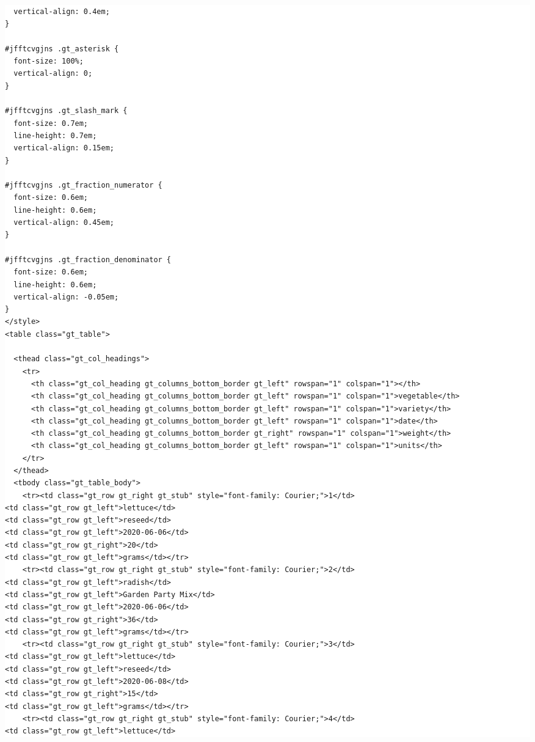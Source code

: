 ```{=html}
  vertical-align: 0.4em;
}

#jfftcvgjns .gt_asterisk {
  font-size: 100%;
  vertical-align: 0;
}

#jfftcvgjns .gt_slash_mark {
  font-size: 0.7em;
  line-height: 0.7em;
  vertical-align: 0.15em;
}

#jfftcvgjns .gt_fraction_numerator {
  font-size: 0.6em;
  line-height: 0.6em;
  vertical-align: 0.45em;
}

#jfftcvgjns .gt_fraction_denominator {
  font-size: 0.6em;
  line-height: 0.6em;
  vertical-align: -0.05em;
}
</style>
<table class="gt_table">
  
  <thead class="gt_col_headings">
    <tr>
      <th class="gt_col_heading gt_columns_bottom_border gt_left" rowspan="1" colspan="1"></th>
      <th class="gt_col_heading gt_columns_bottom_border gt_left" rowspan="1" colspan="1">vegetable</th>
      <th class="gt_col_heading gt_columns_bottom_border gt_left" rowspan="1" colspan="1">variety</th>
      <th class="gt_col_heading gt_columns_bottom_border gt_left" rowspan="1" colspan="1">date</th>
      <th class="gt_col_heading gt_columns_bottom_border gt_right" rowspan="1" colspan="1">weight</th>
      <th class="gt_col_heading gt_columns_bottom_border gt_left" rowspan="1" colspan="1">units</th>
    </tr>
  </thead>
  <tbody class="gt_table_body">
    <tr><td class="gt_row gt_right gt_stub" style="font-family: Courier;">1</td>
<td class="gt_row gt_left">lettuce</td>
<td class="gt_row gt_left">reseed</td>
<td class="gt_row gt_left">2020-06-06</td>
<td class="gt_row gt_right">20</td>
<td class="gt_row gt_left">grams</td></tr>
    <tr><td class="gt_row gt_right gt_stub" style="font-family: Courier;">2</td>
<td class="gt_row gt_left">radish</td>
<td class="gt_row gt_left">Garden Party Mix</td>
<td class="gt_row gt_left">2020-06-06</td>
<td class="gt_row gt_right">36</td>
<td class="gt_row gt_left">grams</td></tr>
    <tr><td class="gt_row gt_right gt_stub" style="font-family: Courier;">3</td>
<td class="gt_row gt_left">lettuce</td>
<td class="gt_row gt_left">reseed</td>
<td class="gt_row gt_left">2020-06-08</td>
<td class="gt_row gt_right">15</td>
<td class="gt_row gt_left">grams</td></tr>
    <tr><td class="gt_row gt_right gt_stub" style="font-family: Courier;">4</td>
<td class="gt_row gt_left">lettuce</td>
```